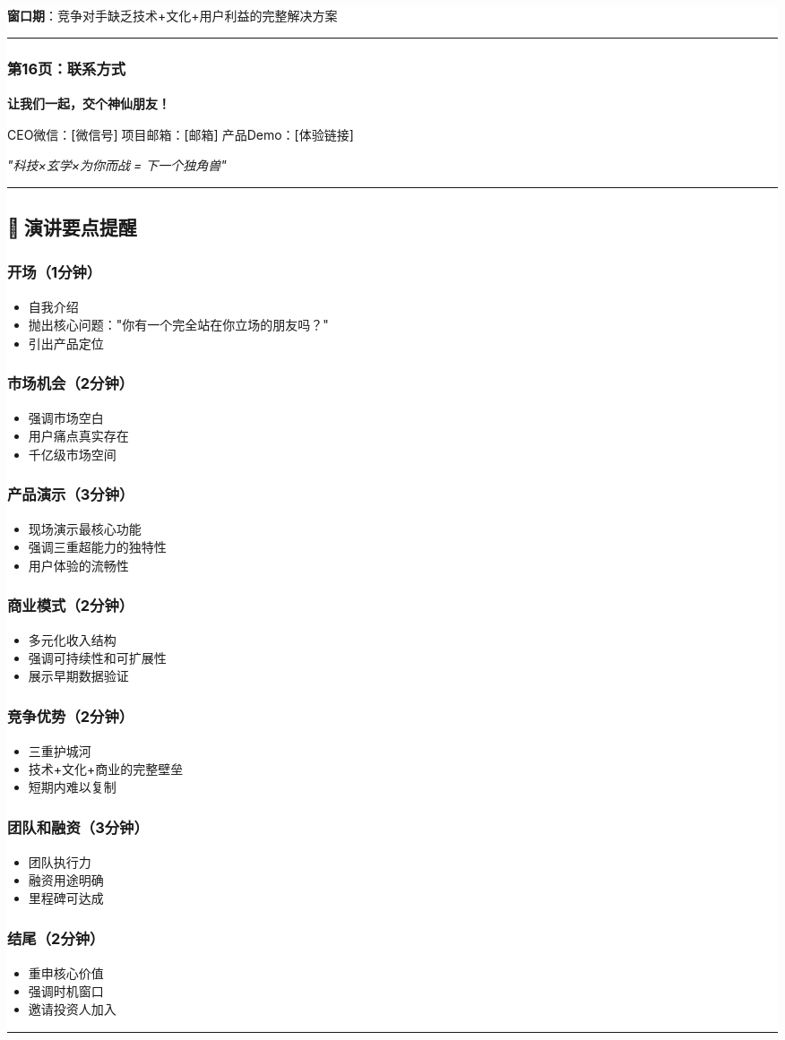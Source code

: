 **窗口期**：竞争对手缺乏技术+文化+用户利益的完整解决方案

---

### 第16页：联系方式
**让我们一起，交个神仙朋友！**

CEO微信：[微信号]
项目邮箱：[邮箱]
产品Demo：[体验链接]

*"科技×玄学×为你而战 = 下一个独角兽"*

---

## 🎤 演讲要点提醒

### 开场（1分钟）
- 自我介绍
- 抛出核心问题："你有一个完全站在你立场的朋友吗？"
- 引出产品定位

### 市场机会（2分钟）
- 强调市场空白
- 用户痛点真实存在
- 千亿级市场空间

### 产品演示（3分钟）
- 现场演示最核心功能
- 强调三重超能力的独特性
- 用户体验的流畅性

### 商业模式（2分钟）
- 多元化收入结构
- 强调可持续性和可扩展性
- 展示早期数据验证

### 竞争优势（2分钟）
- 三重护城河
- 技术+文化+商业的完整壁垒
- 短期内难以复制

### 团队和融资（3分钟）
- 团队执行力
- 融资用途明确
- 里程碑可达成

### 结尾（2分钟）
- 重申核心价值
- 强调时机窗口
- 邀请投资人加入

---